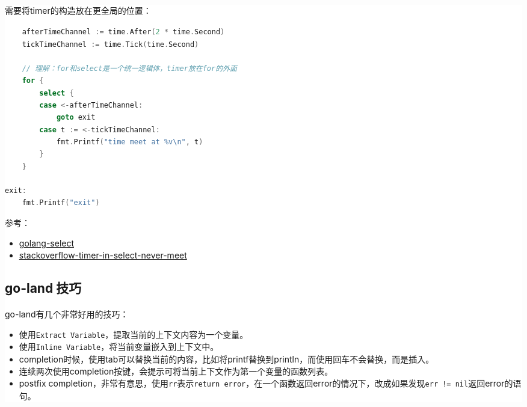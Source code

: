 需要将timer的构造放在更全局的位置：

```go
	afterTimeChannel := time.After(2 * time.Second)
	tickTimeChannel := time.Tick(time.Second)

    // 理解：for和select是一个统一逻辑体，timer放在for的外面
	for {
		select {
		case <-afterTimeChannel:
			goto exit
		case t := <-tickTimeChannel:
			fmt.Printf("time meet at %v\n", t)
		}
	}

exit:
	fmt.Printf("exit")
```

参考：

- [golang-select](https://draveness.me/golang/docs/part2-foundation/ch05-keyword/golang-select/)
- [stackoverflow-timer-in-select-never-meet](https://stackoverflow.com/questions/37691887/why-does-time-after-never-fire-when-it-is-paired-with-a-ticker-in-a-select-block/62587485#62587485)

## go-land 技巧

go-land有几个非常好用的技巧：

- 使用`Extract Variable`，提取当前的上下文内容为一个变量。
- 使用`Inline Variable`，将当前变量嵌入到上下文中。
- completion时候，使用tab可以替换当前的内容，比如将printf替换到println，而使用回车不会替换，而是插入。
- 连续两次使用completion按键，会提示可将当前上下文作为第一个变量的函数列表。
- postfix completion，非常有意思，使用`rr`表示`return error`，在一个函数返回error的情况下，改成如果发现`err != nil`返回error的语句。
